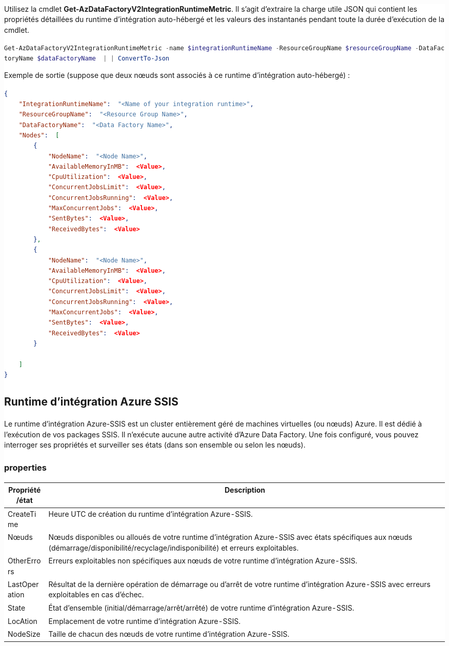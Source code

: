 Utilisez la cmdlet **Get-AzDataFactoryV2IntegrationRuntimeMetric**. Il s’agit d’extraire la charge utile JSON qui contient les propriétés détaillées du runtime d’intégration auto-hébergé et les valeurs des instantanés pendant toute la durée d’exécution de la cmdlet.

```powershell
Get-AzDataFactoryV2IntegrationRuntimeMetric -name $integrationRuntimeName -ResourceGroupName $resourceGroupName -DataFactoryName $dataFactoryName  | | ConvertTo-Json 
```

Exemple de sortie (suppose que deux nœuds sont associés à ce runtime d’intégration auto-hébergé) :

```json
{
    "IntegrationRuntimeName":  "<Name of your integration runtime>",
    "ResourceGroupName":  "<Resource Group Name>",
    "DataFactoryName":  "<Data Factory Name>",
    "Nodes":  [
        {
            "NodeName":  "<Node Name>",
            "AvailableMemoryInMB":  <Value>,
            "CpuUtilization":  <Value>,
            "ConcurrentJobsLimit":  <Value>,
            "ConcurrentJobsRunning":  <Value>,
            "MaxConcurrentJobs":  <Value>,
            "SentBytes":  <Value>,
            "ReceivedBytes":  <Value>
        },
        {
            "NodeName":  "<Node Name>",
            "AvailableMemoryInMB":  <Value>,
            "CpuUtilization":  <Value>,
            "ConcurrentJobsLimit":  <Value>,
            "ConcurrentJobsRunning":  <Value>,
            "MaxConcurrentJobs":  <Value>,
            "SentBytes":  <Value>,
            "ReceivedBytes":  <Value>
        }

    ]
} 
```


## <a name="azure-ssis-integration-runtime"></a>Runtime d’intégration Azure SSIS
Le runtime d’intégration Azure-SSIS est un cluster entièrement géré de machines virtuelles (ou nœuds) Azure. Il est dédié à l’exécution de vos packages SSIS. Il n’exécute aucune autre activité d’Azure Data Factory. Une fois configuré, vous pouvez interroger ses propriétés et surveiller ses états (dans son ensemble ou selon les nœuds).

### <a name="properties"></a>properties

| Propriété/état | Description |
| --------------- | ----------- |
| CreateTime | Heure UTC de création du runtime d’intégration Azure-SSIS. |
| Nœuds | Nœuds disponibles ou alloués de votre runtime d’intégration Azure-SSIS avec états spécifiques aux nœuds (démarrage/disponibilité/recyclage/indisponibilité) et erreurs exploitables. |
| OtherErrors | Erreurs exploitables non spécifiques aux nœuds de votre runtime d’intégration Azure-SSIS. |
| LastOperation | Résultat de la dernière opération de démarrage ou d’arrêt de votre runtime d’intégration Azure-SSIS avec erreurs exploitables en cas d’échec. |
| State | État d’ensemble (initial/démarrage/arrêt/arrêté) de votre runtime d’intégration Azure-SSIS. |
| LocAtion | Emplacement de votre runtime d’intégration Azure-SSIS. |
| NodeSize | Taille de chacun des nœuds de votre runtime d’intégration Azure-SSIS. |